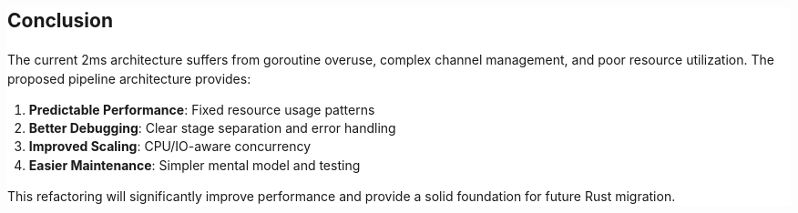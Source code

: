 ## Conclusion

The current 2ms architecture suffers from goroutine overuse, complex channel management, and poor resource utilization. The proposed pipeline architecture provides:

1. **Predictable Performance**: Fixed resource usage patterns
2. **Better Debugging**: Clear stage separation and error handling
3. **Improved Scaling**: CPU/IO-aware concurrency
4. **Easier Maintenance**: Simpler mental model and testing

This refactoring will significantly improve performance and provide a solid foundation for future Rust migration. 